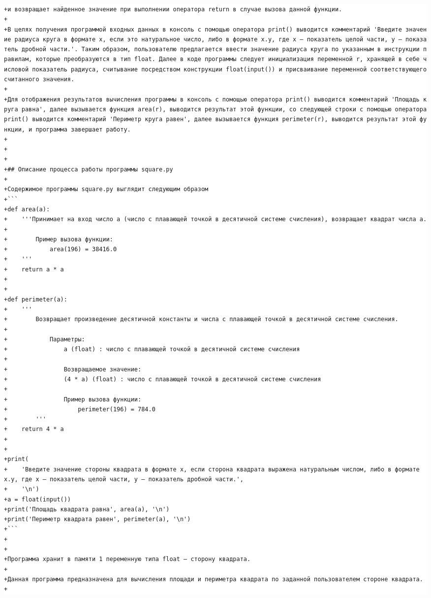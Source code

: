  ```
+и возвращает найденное значение при выполнении оператора return в случае вызова данной функции.
+
+В целях получения программой входных данных в консоль с помощью оператора print() выводится комментарий 'Введите значение радиуса круга в формате x, если это натуральное число, либо в формате x.y, где x — показатель целой части, y — показатель дробной части.'. Таким образом, пользователю предлагается ввести значение радиуса круга по указанным в инструкции правилам, которые преобразуются в тип float. Далее в коде программы следует инициализация переменной r, хранящей в себе числовой показатель радиуса, считывание посредством конструкции float(input()) и присваивание переменной соответствующего считанного значения.
+
+Для отображения результатов вычисления программы в консоль с помощью оператора print() выводится комментарий 'Площадь круга равна', далее вызывается функция area(r), выводится результат этой функции, со следующей строки с помощью оператора print() выводится комментарий 'Периметр круга равен', далее вызывается функция perimeter(r), выводится результат этой функции, и программа завершает работу.
+
+
+
+## Описание процесса работы программы square.py
+
+Содержимое программы square.py выглядит следующим образом
+```
+def area(a):
+    '''Принимает на вход число a (число с плавающей точкой в десятичной системе счисления), возвращает квадрат числа a.
+
+        Пример вызова функции:
+            area(196) = 38416.0
+    '''
+    return a * a
+
+
+def perimeter(a):
+    '''
+        Возвращает произведение десятичной константы и числа с плавающей точкой в десятичной системе счисления.
+
+            Параметры:
+                a (float) : число с плавающей точкой в десятичной системе счисления
+
+                Возвращаемое значение:
+                (4 * a) (float) : число с плавающей точкой в десятичной системе счисления
+
+                Пример вызова функции:
+                    perimeter(196) = 784.0
+        '''
+    return 4 * a
+
+
+print(
+    'Введите значение стороны квадрата в формате x, если сторона квадрата выражена натуральным числом, либо в формате x.y, где x — показатель целой части, y — показатель дробной части.',
+    '\n')
+a = float(input())
+print('Площадь квадрата равна', area(a), '\n')
+print('Периметр квадрата равен', perimeter(a), '\n')
+```
+
+
+Программа хранит в памяти 1 переменную типа float — сторону квадрата.
+
+Данная программа предназначена для вычисления площади и периметра квадрата по заданной пользователем стороне квадрата.
+
 ```